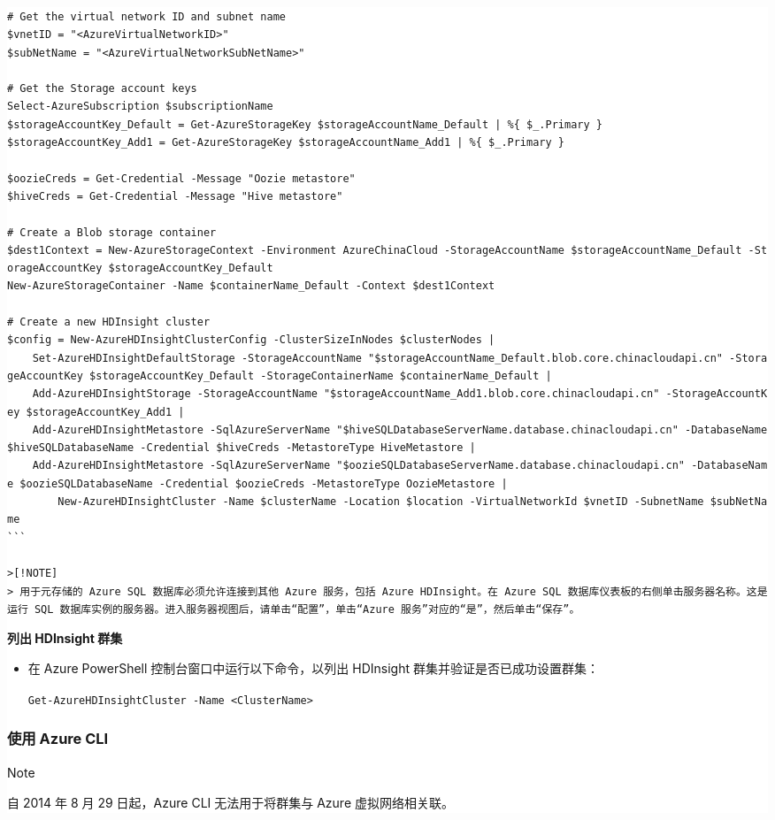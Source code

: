     # Get the virtual network ID and subnet name
    $vnetID = "<AzureVirtualNetworkID>"
    $subNetName = "<AzureVirtualNetworkSubNetName>"

    # Get the Storage account keys
    Select-AzureSubscription $subscriptionName
    $storageAccountKey_Default = Get-AzureStorageKey $storageAccountName_Default | %{ $_.Primary }
    $storageAccountKey_Add1 = Get-AzureStorageKey $storageAccountName_Add1 | %{ $_.Primary }

    $oozieCreds = Get-Credential -Message "Oozie metastore"
    $hiveCreds = Get-Credential -Message "Hive metastore"

    # Create a Blob storage container
    $dest1Context = New-AzureStorageContext -Environment AzureChinaCloud -StorageAccountName $storageAccountName_Default -StorageAccountKey $storageAccountKey_Default  
    New-AzureStorageContainer -Name $containerName_Default -Context $dest1Context

    # Create a new HDInsight cluster
    $config = New-AzureHDInsightClusterConfig -ClusterSizeInNodes $clusterNodes |
        Set-AzureHDInsightDefaultStorage -StorageAccountName "$storageAccountName_Default.blob.core.chinacloudapi.cn" -StorageAccountKey $storageAccountKey_Default -StorageContainerName $containerName_Default |
        Add-AzureHDInsightStorage -StorageAccountName "$storageAccountName_Add1.blob.core.chinacloudapi.cn" -StorageAccountKey $storageAccountKey_Add1 |
        Add-AzureHDInsightMetastore -SqlAzureServerName "$hiveSQLDatabaseServerName.database.chinacloudapi.cn" -DatabaseName $hiveSQLDatabaseName -Credential $hiveCreds -MetastoreType HiveMetastore |
        Add-AzureHDInsightMetastore -SqlAzureServerName "$oozieSQLDatabaseServerName.database.chinacloudapi.cn" -DatabaseName $oozieSQLDatabaseName -Credential $oozieCreds -MetastoreType OozieMetastore |
            New-AzureHDInsightCluster -Name $clusterName -Location $location -VirtualNetworkId $vnetID -SubnetName $subNetName
    ```

    >[!NOTE]
    > 用于元存储的 Azure SQL 数据库必须允许连接到其他 Azure 服务，包括 Azure HDInsight。在 Azure SQL 数据库仪表板的右侧单击服务器名称。这是运行 SQL 数据库实例的服务器。进入服务器视图后，请单击“配置”，单击“Azure 服务”对应的“是”，然后单击“保存”。

**列出 HDInsight 群集**

- 在 Azure PowerShell 控制台窗口中运行以下命令，以列出 HDInsight 群集并验证是否已成功设置群集：

    ```
    Get-AzureHDInsightCluster -Name <ClusterName>
    ```

### 使用 Azure CLI

> [!NOTE]
> 自 2014 年 8 月 29 日起，Azure CLI 无法用于将群集与 Azure 虚拟网络相关联。


[hdinsight-sdk-documentation]: http://msdn.microsoft.com/zh-cn/library/dn479185.aspx
[azure-management-portal]: https://manage.windowsazure.cn